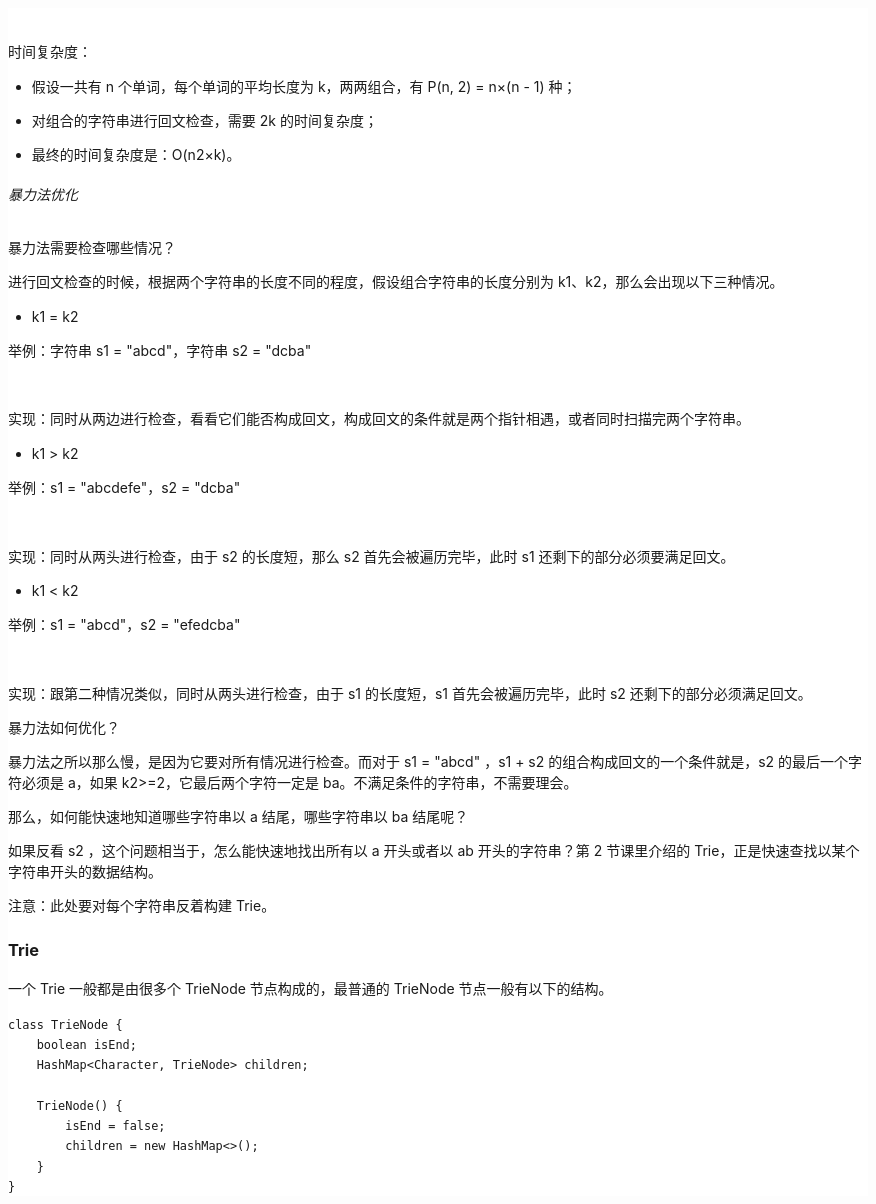 <br />

时间复杂度：

* 假设一共有 n 个单词，每个单词的平均长度为 k，两两组合，有 P(n, 2) = n×(n - 1) 种；

* 对组合的字符串进行回文检查，需要 2k 的时间复杂度；

* 最终的时间复杂度是：O(n2×k)。

###### 暴力法优化

暴力法需要检查哪些情况？

进行回文检查的时候，根据两个字符串的长度不同的程度，假设组合字符串的长度分别为 k1、k2，那么会出现以下三种情况。

* k1 = k2

举例：字符串 s1 = "abcd"，字符串 s2 = "dcba"

<Image alt="" src="http://s0.lgstatic.com/i/image2/M01/91/71/CgotOV2I4Q2AHWZiAAA5qCvSGLk571.png"/>   

实现：同时从两边进行检查，看看它们能否构成回文，构成回文的条件就是两个指针相遇，或者同时扫描完两个字符串。

* k1 \> k2

举例：s1 = "abcdefe"，s2 = "dcba"

<Image alt="" src="http://s0.lgstatic.com/i/image2/M01/91/51/CgoB5l2I4Q2ATkxxAABJBdsgXhA725.png"/>   

实现：同时从两头进行检查，由于 s2 的长度短，那么 s2 首先会被遍历完毕，此时 s1 还剩下的部分必须要满足回文。

* k1 \< k2

举例：s1 = "abcd"，s2 = "efedcba"

<Image alt="" src="http://s0.lgstatic.com/i/image2/M01/91/71/CgotOV2I4Q2AEHAWAABJfYeVV4k708.png"/>   

实现：跟第二种情况类似，同时从两头进行检查，由于 s1 的长度短，s1 首先会被遍历完毕，此时 s2 还剩下的部分必须满足回文。

暴力法如何优化？

暴力法之所以那么慢，是因为它要对所有情况进行检查。而对于 s1 = "abcd" ，s1 + s2 的组合构成回文的一个条件就是，s2 的最后一个字符必须是 a，如果 k2\>=2，它最后两个字符一定是 ba。不满足条件的字符串，不需要理会。

那么，如何能快速地知道哪些字符串以 a 结尾，哪些字符串以 ba 结尾呢？

如果反看 s2 ，这个问题相当于，怎么能快速地找出所有以 a 开头或者以 ab 开头的字符串？第 2 节课里介绍的 Trie，正是快速查找以某个字符串开头的数据结构。

注意：此处要对每个字符串反着构建 Trie。

### **Trie**

一个 Trie 一般都是由很多个 TrieNode 节点构成的，最普通的 TrieNode 节点一般有以下的结构。

```
class TrieNode {
    boolean isEnd;
    HashMap<Character, TrieNode> children;

    TrieNode() {
        isEnd = false;
        children = new HashMap<>();
    }
}
```
